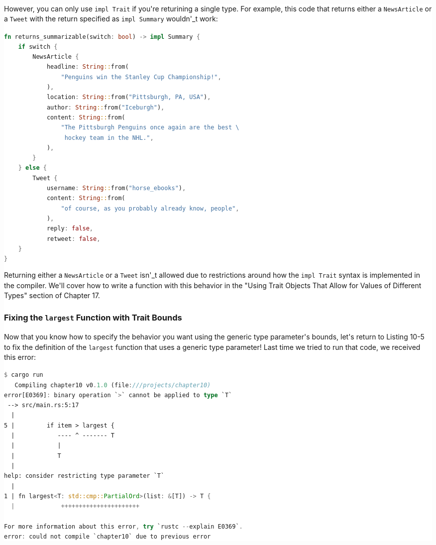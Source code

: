 However, you can only use `impl Trait` if you're returining a single type. For example, this code that returns either a `NewsArticle` or a `Tweet` with the return specified as `impl Summary` wouldn'_t work:

```rust
fn returns_summarizable(switch: bool) -> impl Summary {
    if switch {
        NewsArticle {
            headline: String::from(
                "Penguins win the Stanley Cup Championship!",
            ),
            location: String::from("Pittsburgh, PA, USA"),
            author: String::from("Iceburgh"),
            content: String::from(
                "The Pittsburgh Penguins once again are the best \
                 hockey team in the NHL.",
            ),  
        }    
    } else {
        Tweet {
            username: String::from("horse_ebooks"),
            content: String::from(
                "of course, as you probably already know, people",
            ),
            reply: false,
            retweet: false,
    }
}
```

Returning either a `NewsArticle` or a `Tweet` isn'_t allowed due to restrictions around how the `impl Trait` syntax is implemented in the compiler. We'll cover how to write a function with this behavior in the "Using Trait Objects That Allow for Values of Different Types" section of Chapter 17.

### Fixing the `largest` Function with Trait Bounds

Now that you know how to specify the behavior you want using the generic type parameter's bounds, let's return to Listing 10-5 to fix the definition of the `largest` function that uses a generic type parameter! Last time we tried to run that code, we received this error:

```rust
$ cargo run
   Compiling chapter10 v0.1.0 (file:///projects/chapter10)
error[E0369]: binary operation `>` cannot be applied to type `T`
 --> src/main.rs:5:17
  |
5 |         if item > largest {
  |            ---- ^ ------- T
  |            |
  |            T
  |
help: consider restricting type parameter `T`
  |
1 | fn largest<T: std::cmp::PartialOrd>(list: &[T]) -> T {
  |             ++++++++++++++++++++++

For more information about this error, try `rustc --explain E0369`.
error: could not compile `chapter10` due to previous error
```
